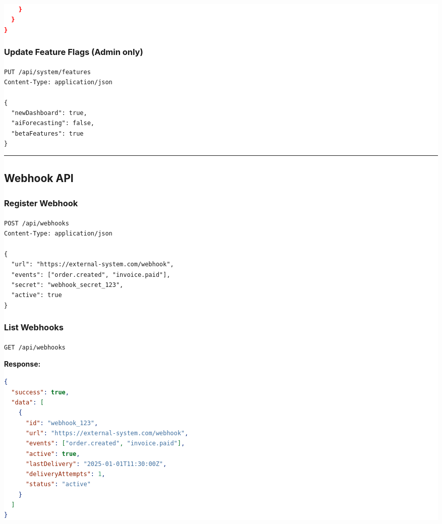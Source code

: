```json
    }
  }
}
```

### Update Feature Flags (Admin only)

```http
PUT /api/system/features
Content-Type: application/json

{
  "newDashboard": true,
  "aiForecasting": false,
  "betaFeatures": true
}
```

---

## Webhook API

### Register Webhook

```http
POST /api/webhooks
Content-Type: application/json

{
  "url": "https://external-system.com/webhook",
  "events": ["order.created", "invoice.paid"],
  "secret": "webhook_secret_123",
  "active": true
}
```

### List Webhooks

```http
GET /api/webhooks
```

**Response:**
```json
{
  "success": true,
  "data": [
    {
      "id": "webhook_123",
      "url": "https://external-system.com/webhook",
      "events": ["order.created", "invoice.paid"],
      "active": true,
      "lastDelivery": "2025-01-01T11:30:00Z",
      "deliveryAttempts": 1,
      "status": "active"
    }
  ]
}
```
